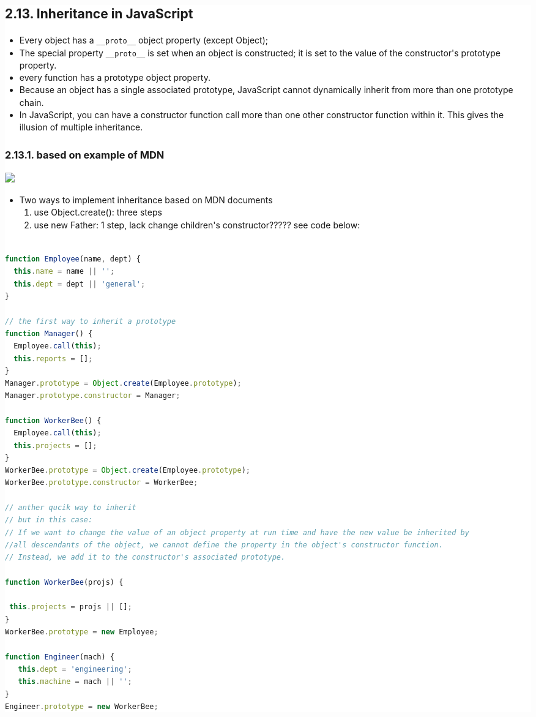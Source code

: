 ## 2.13. Inheritance in JavaScript
* Every object has a ```__proto__``` object property (except Object);
* The special property ```__proto__``` is set when an object is constructed; it is set to the value of the constructor's prototype property.
* every function has a prototype object property.
* Because an object has a single associated prototype, JavaScript cannot dynamically inherit from more than one prototype chain.
* In JavaScript, you can have a constructor function call more than one other constructor function within it. This gives the illusion of multiple inheritance.


### 2.13.1. based on example of MDN

  <img src='https://github.com/Attriumph/Interview-Problem-Summary/blob/master/Front-end%20Interview/images/hierachy1.png' width="40%">


* Two ways to implement inheritance based on MDN documents
    1. use Object.create(): three steps
    2. use new Father: 1 step, lack change children's constructor?????
    see code below:

```javaScript

function Employee(name, dept) {
  this.name = name || '';
  this.dept = dept || 'general';
}

// the first way to inherit a prototype
function Manager() {
  Employee.call(this);
  this.reports = [];
}
Manager.prototype = Object.create(Employee.prototype);
Manager.prototype.constructor = Manager;

function WorkerBee() {
  Employee.call(this);
  this.projects = [];
}
WorkerBee.prototype = Object.create(Employee.prototype);
WorkerBee.prototype.constructor = WorkerBee;

// anther qucik way to inherit
// but in this case:
// If we want to change the value of an object property at run time and have the new value be inherited by
//all descendants of the object, we cannot define the property in the object's constructor function.
// Instead, we add it to the constructor's associated prototype.

function WorkerBee(projs) {

 this.projects = projs || [];
}
WorkerBee.prototype = new Employee;

function Engineer(mach) {
   this.dept = 'engineering';
   this.machine = mach || '';
}
Engineer.prototype = new WorkerBee;

```